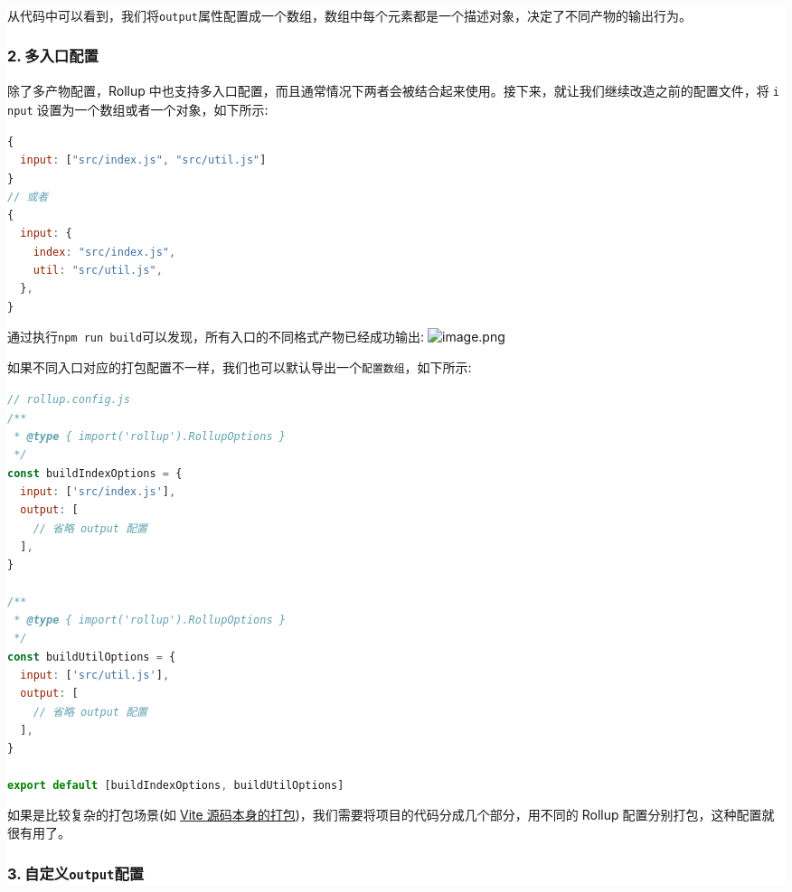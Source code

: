 从代码中可以看到，我们将`output`属性配置成一个数组，数组中每个元素都是一个描述对象，决定了不同产物的输出行为。

### 2. 多入口配置

除了多产物配置，Rollup 中也支持多入口配置，而且通常情况下两者会被结合起来使用。接下来，就让我们继续改造之前的配置文件，将 `input` 设置为一个数组或者一个对象，如下所示:

```js
{
  input: ["src/index.js", "src/util.js"]
}
// 或者
{
  input: {
    index: "src/index.js",
    util: "src/util.js",
  },
}
```

通过执行`npm run build`可以发现，所有入口的不同格式产物已经成功输出:
![image.png](https://p3-juejin.byteimg.com/tos-cn-i-k3u1fbpfcp/72ad6d16f5de4cca93f9cd23dffb8d3f~tplv-k3u1fbpfcp-watermark.image?)

如果不同入口对应的打包配置不一样，我们也可以默认导出一个`配置数组`，如下所示:

```js
// rollup.config.js
/**
 * @type { import('rollup').RollupOptions }
 */
const buildIndexOptions = {
  input: ['src/index.js'],
  output: [
    // 省略 output 配置
  ],
}

/**
 * @type { import('rollup').RollupOptions }
 */
const buildUtilOptions = {
  input: ['src/util.js'],
  output: [
    // 省略 output 配置
  ],
}

export default [buildIndexOptions, buildUtilOptions]
```

如果是比较复杂的打包场景(如 [Vite 源码本身的打包](https://github.com/vitejs/vite/blob/main/packages/vite/rollup.config.js))，我们需要将项目的代码分成几个部分，用不同的 Rollup 配置分别打包，这种配置就很有用了。

### 3. 自定义`output`配置
